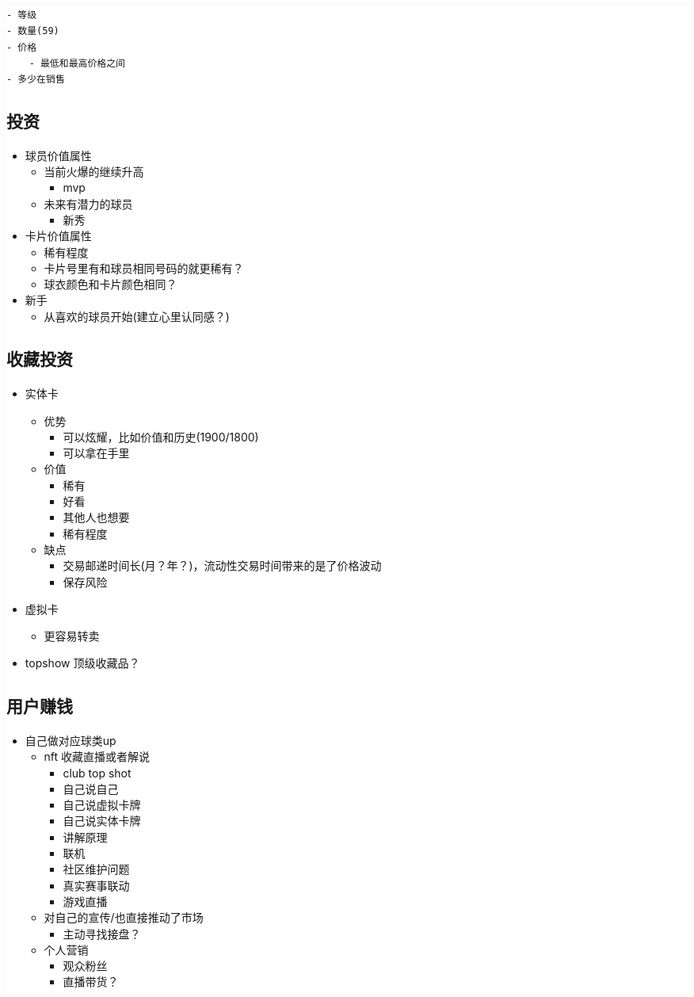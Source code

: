 	- 等级
	- 数量(59)
	- 价格
		- 最低和最高价格之间 
	- 多少在销售

## 投资
- 球员价值属性
	- 当前火爆的继续升高
		- mvp 
	- 未来有潜力的球员
		- 新秀 
- 卡片价值属性
	- 稀有程度 
	- 卡片号里有和球员相同号码的就更稀有？
	- 球衣颜色和卡片颜色相同？
- 新手
	- 从喜欢的球员开始(建立心里认同感？)

## 收藏投资
- 实体卡
	- 优势
		- 可以炫耀，比如价值和历史(1900/1800)
		- 可以拿在手里
	- 价值
		- 稀有
		- 好看
		- 其他人也想要
		- 稀有程度
	- 缺点
		- 交易邮递时间长(月？年？)，流动性交易时间带来的是了价格波动
		- 保存风险     
- 虚拟卡	
	- 更容易转卖   


- topshow 顶级收藏品？

## 用户赚钱
- 自己做对应球类up 
	- nft 收藏直播或者解说
		- club top shot
		- 自己说自己
		- 自己说虚拟卡牌
		- 自己说实体卡牌
		- 讲解原理
		- 联机
		- 社区维护问题
		- 真实赛事联动
		- 游戏直播
	- 对自己的宣传/也直接推动了市场
		- 主动寻找接盘？
	- 个人营销
		- 观众粉丝
		- 直播带货？  
